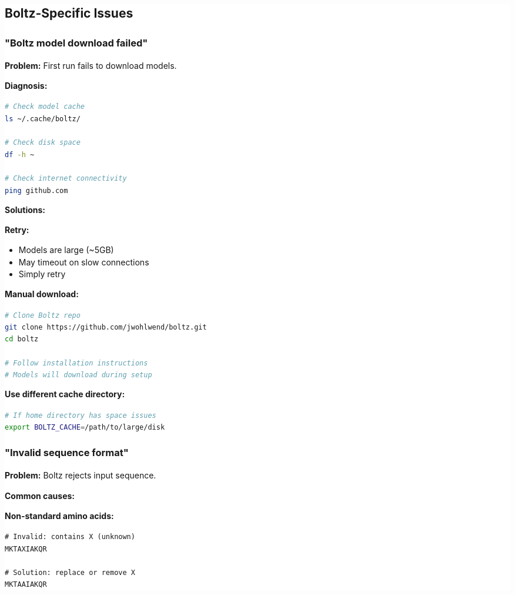 
## Boltz-Specific Issues

### "Boltz model download failed"

**Problem:** First run fails to download models.

**Diagnosis:**
```bash
# Check model cache
ls ~/.cache/boltz/

# Check disk space
df -h ~

# Check internet connectivity
ping github.com
```

**Solutions:**

**Retry:**
- Models are large (~5GB)
- May timeout on slow connections
- Simply retry

**Manual download:**
```bash
# Clone Boltz repo
git clone https://github.com/jwohlwend/boltz.git
cd boltz

# Follow installation instructions
# Models will download during setup
```

**Use different cache directory:**
```bash
# If home directory has space issues
export BOLTZ_CACHE=/path/to/large/disk
```

### "Invalid sequence format"

**Problem:** Boltz rejects input sequence.

**Common causes:**

**Non-standard amino acids:**
```
# Invalid: contains X (unknown)
MKTAXIAKQR

# Solution: replace or remove X
MKTAAIAKQR
```

